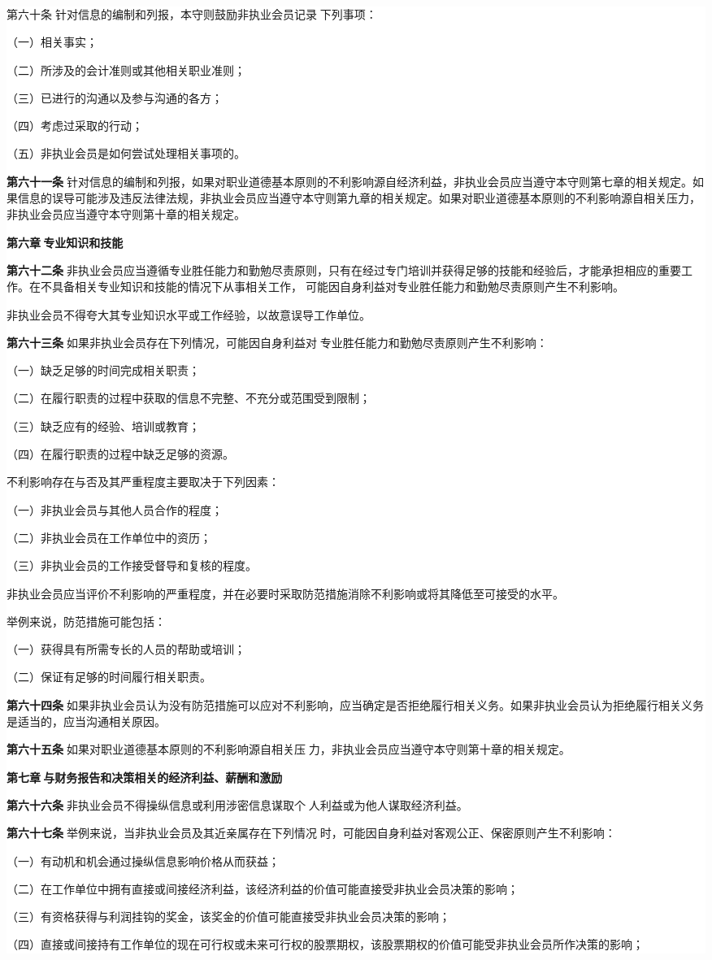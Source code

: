 第六十条 针对信息的编制和列报，本守则鼓励非执业会员记录 下列事项：

（一）相关事实；

（二）所涉及的会计准则或其他相关职业准则；

（三）已进行的沟通以及参与沟通的各方；

（四）考虑过采取的行动；

（五）非执业会员是如何尝试处理相关事项的。

**第六十一条** 针对信息的编制和列报，如果对职业道德基本原则的不利影响源自经济利益，非执业会员应当遵守本守则第七章的相关规定。如果信息的误导可能涉及违反法律法规，非执业会员应当遵守本守则第九章的相关规定。如果对职业道德基本原则的不利影响源自相关压力，非执业会员应当遵守本守则第十章的相关规定。

**第六章 专业知识和技能**

**第六十二条** 非执业会员应当遵循专业胜任能力和勤勉尽责原则，只有在经过专门培训并获得足够的技能和经验后，才能承担相应的重要工作。在不具备相关专业知识和技能的情况下从事相关工作， 可能因自身利益对专业胜任能力和勤勉尽责原则产生不利影响。

非执业会员不得夸大其专业知识水平或工作经验，以故意误导工作单位。

**第六十三条** 如果非执业会员存在下列情况，可能因自身利益对 专业胜任能力和勤勉尽责原则产生不利影响：

（一）缺乏足够的时间完成相关职责；

（二）在履行职责的过程中获取的信息不完整、不充分或范围受到限制；

（三）缺乏应有的经验、培训或教育；

（四）在履行职责的过程中缺乏足够的资源。

不利影响存在与否及其严重程度主要取决于下列因素：

（一）非执业会员与其他人员合作的程度；

（二）非执业会员在工作单位中的资历；

（三）非执业会员的工作接受督导和复核的程度。

非执业会员应当评价不利影响的严重程度，并在必要时采取防范措施消除不利影响或将其降低至可接受的水平。

举例来说，防范措施可能包括：

（一）获得具有所需专长的人员的帮助或培训；

（二）保证有足够的时间履行相关职责。

**第六十四条** 如果非执业会员认为没有防范措施可以应对不利影响，应当确定是否拒绝履行相关义务。如果非执业会员认为拒绝履行相关义务是适当的，应当沟通相关原因。

**第六十五条** 如果对职业道德基本原则的不利影响源自相关压 力，非执业会员应当遵守本守则第十章的相关规定。

**第七章 与财务报告和决策相关的经济利益、薪酬和激励**

**第六十六条** 非执业会员不得操纵信息或利用涉密信息谋取个 人利益或为他人谋取经济利益。

**第六十七条** 举例来说，当非执业会员及其近亲属存在下列情况 时，可能因自身利益对客观公正、保密原则产生不利影响：

（一）有动机和机会通过操纵信息影响价格从而获益；

（二）在工作单位中拥有直接或间接经济利益，该经济利益的价值可能直接受非执业会员决策的影响；

（三）有资格获得与利润挂钩的奖金，该奖金的价值可能直接受非执业会员决策的影响；

（四）直接或间接持有工作单位的现在可行权或未来可行权的股票期权，该股票期权的价值可能受非执业会员所作决策的影响；
